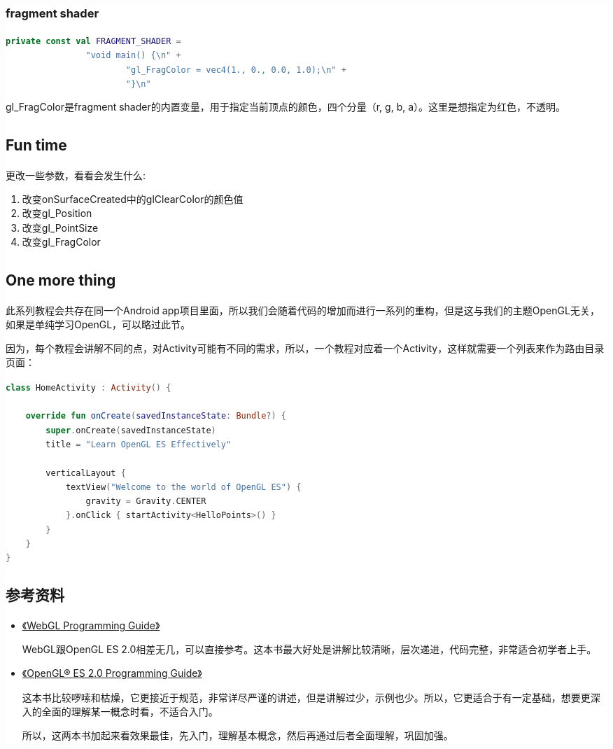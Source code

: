### fragment shader

```kotlin
private const val FRAGMENT_SHADER =
                "void main() {\n" +
                        "gl_FragColor = vec4(1., 0., 0.0, 1.0);\n" +
                        "}\n"
```

gl_FragColor是fragment shader的内置变量，用于指定当前顶点的颜色，四个分量（r, g, b, a）。这里是想指定为红色，不透明。

## Fun time

更改一些参数，看看会发生什么:

1. 改变onSurfaceCreated中的glClearColor的颜色值
2. 改变gl_Position
3. 改变gl_PointSize
4. 改变gl_FragColor

## One more thing

此系列教程会共存在同一个Android app项目里面，所以我们会随着代码的增加而进行一系列的重构，但是这与我们的主题OpenGL无关，如果是单纯学习OpenGL，可以略过此节。

因为，每个教程会讲解不同的点，对Activity可能有不同的需求，所以，一个教程对应着一个Activity，这样就需要一个列表来作为路由目录页面：

```kotlin
class HomeActivity : Activity() {

    override fun onCreate(savedInstanceState: Bundle?) {
        super.onCreate(savedInstanceState)
        title = "Learn OpenGL ES Effectively"

        verticalLayout {
            textView("Welcome to the world of OpenGL ES") {
                gravity = Gravity.CENTER
            }.onClick { startActivity<HelloPoints>() }
        }
    }
}
```

## 参考资料

-  [《WebGL Programming Guide》](https://sites.google.com/site/webglbook/) 

   WebGL跟OpenGL ES 2.0相差无几，可以直接参考。这本书最大好处是讲解比较清晰，层次递进，代码完整，非常适合初学者上手。

-  [《OpenGL® ES 2.0 Programming Guide》](http://opengles-book.com/es2/index.html) 

   这本书比较啰嗦和枯燥，它更接近于规范，非常详尽严谨的讲述，但是讲解过少，示例也少。所以，它更适合于有一定基础，想要更深入的全面的理解某一概念时看，不适合入门。

   所以，这两本书加起来看效果最佳，先入门，理解基本概念，然后再通过后者全面理解，巩固加强。

